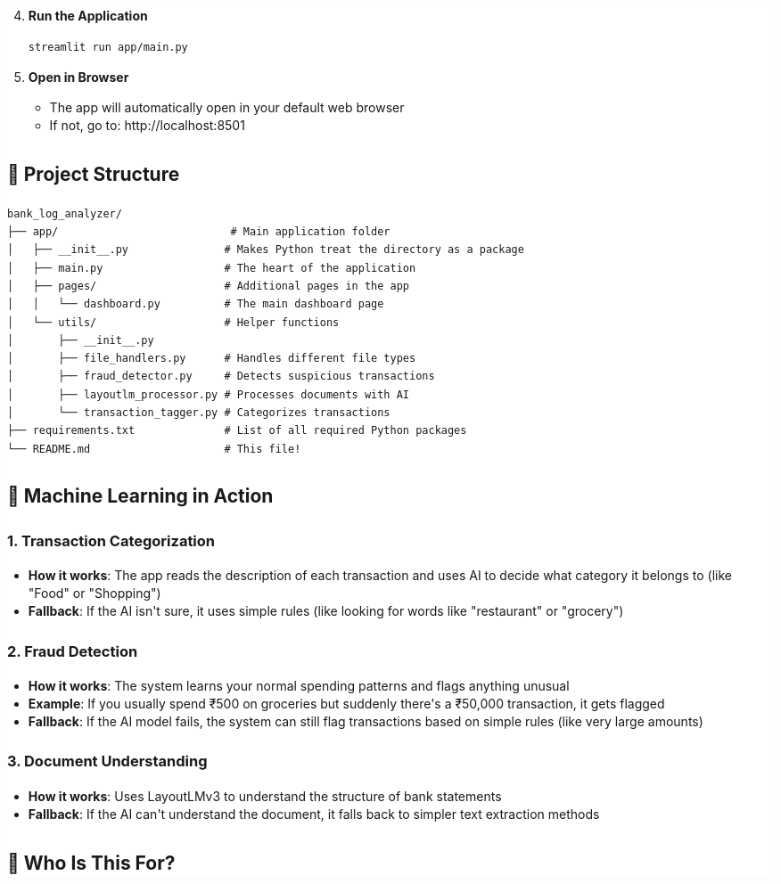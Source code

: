 4. **Run the Application**
   ```bash
   streamlit run app/main.py
   ```

5. **Open in Browser**
   - The app will automatically open in your default web browser
   - If not, go to: http://localhost:8501

## 📂 Project Structure

```
bank_log_analyzer/
├── app/                           # Main application folder
│   ├── __init__.py               # Makes Python treat the directory as a package
│   ├── main.py                   # The heart of the application
│   ├── pages/                    # Additional pages in the app
│   │   └── dashboard.py          # The main dashboard page
│   └── utils/                    # Helper functions
│       ├── __init__.py
│       ├── file_handlers.py      # Handles different file types
│       ├── fraud_detector.py     # Detects suspicious transactions
│       ├── layoutlm_processor.py # Processes documents with AI
│       └── transaction_tagger.py # Categorizes transactions
├── requirements.txt              # List of all required Python packages
└── README.md                     # This file!
```

## 🧠 Machine Learning in Action

### 1. Transaction Categorization
- **How it works**: The app reads the description of each transaction and uses AI to decide what category it belongs to (like "Food" or "Shopping")
- **Fallback**: If the AI isn't sure, it uses simple rules (like looking for words like "restaurant" or "grocery")

### 2. Fraud Detection
- **How it works**: The system learns your normal spending patterns and flags anything unusual
- **Example**: If you usually spend ₹500 on groceries but suddenly there's a ₹50,000 transaction, it gets flagged
- **Fallback**: If the AI model fails, the system can still flag transactions based on simple rules (like very large amounts)

### 3. Document Understanding
- **How it works**: Uses LayoutLMv3 to understand the structure of bank statements
- **Fallback**: If the AI can't understand the document, it falls back to simpler text extraction methods

## 🎯 Who Is This For?
